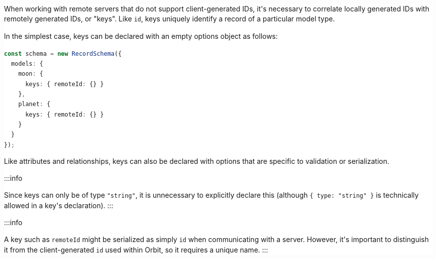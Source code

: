 When working with remote servers that do not support client-generated IDs, it's
necessary to correlate locally generated IDs with remotely generated IDs, or
"keys". Like `id`, keys uniquely identify a record of a particular model type.

In the simplest case, keys can be declared with an empty options object as
follows:

```typescript
const schema = new RecordSchema({
  models: {
    moon: {
      keys: { remoteId: {} }
    },
    planet: {
      keys: { remoteId: {} }
    }
  }
});
```

Like attributes and relationships, keys can also be declared with options that
are specific to validation or serialization.

:::info

Since keys can only be of type `"string"`, it is unnecessary to explicitly
declare this (although `{ type: "string" }` is technically allowed in a key's
declaration).
:::

:::info

A key such as `remoteId` might be serialized as simply `id` when communicating
with a server. However, it's important to distinguish it from the
client-generated `id` used within Orbit, so it requires a unique name.
:::
